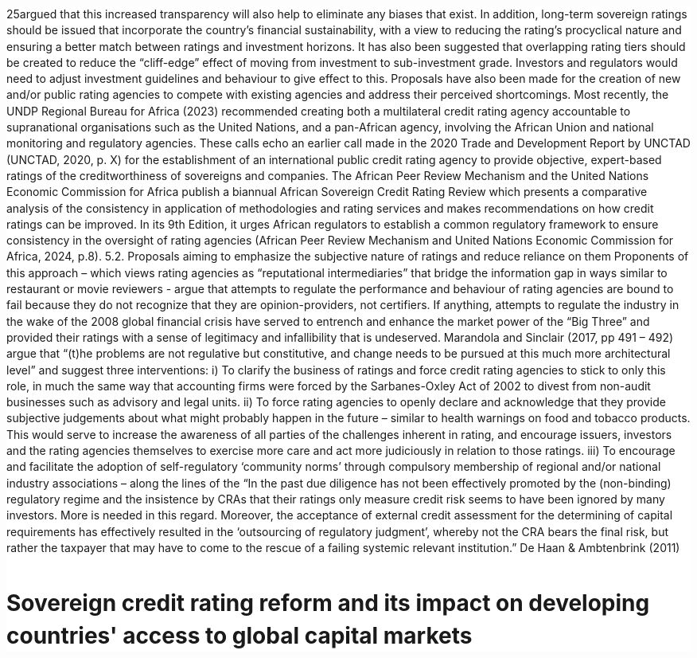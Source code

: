 25argued that this increased transparency will also help to eliminate any biases that exist. In addition, long-term sovereign ratings should be issued that incorporate the country’s financial sustainability, with a view to reducing the rating’s procyclical nature and ensuring a better match between ratings and investment horizons. It has also been suggested that overlapping rating tiers should be created to reduce the “cliff-edge” effect of moving from investment to sub-investment grade. Investors and regulators would need to adjust investment guidelines and behaviour to give effect to this. Proposals have also been made for the creation of new and/or public rating agencies to compete with existing agencies and address their perceived shortcomings. Most recently, the UNDP Regional Bureau for Africa (2023) recommended creating both a multilateral credit rating agency accountable to supranational organisations such as the United Nations, and a pan-African agency, involving the African Union and national monitoring and regulatory agencies. These calls echo an earlier call made in the 2020 Trade and Development Report by UNCTAD (UNCTAD, 2020, p. X) for the establishment of an international public credit rating agency to provide objective, expert-based ratings of the creditworthiness of sovereigns and companies. The African Peer Review Mechanism and the United Nations Economic Commission for Africa publish a biannual African Sovereign Credit Rating Review which presents a comparative analysis of the consistency in application of methodologies and rating services and makes recommendations on how credit ratings can be improved. In its 9th Edition, it urges African regulators to establish a common regulatory framework to ensure consistency in the oversight of rating agencies (African Peer Review Mechanism and United Nations Economic Commission for Africa, 2024, p.8). 5.2. Proposals aiming to emphasize the subjective nature of ratings and reduce reliance on them Proponents of this approach – which views rating agencies as “reputational intermediaries” that bridge the information gap in ways similar to restaurant or movie reviewers - argue that attempts to regulate the performance and behaviour of rating agencies are bound to fail because they do not recognize that they are opinion-providers, not certifiers. If anything, attempts to regulate the industry in the wake of the 2008 global financial crisis have served to entrench and enhance the market power of the “Big Three” and provided their ratings with a sense of legitimacy and infallibility that is undeserved. Marandola and Sinclair (2017, pp 491 – 492) argue that “(t)he problems are not regulative but constitutive, and change needs to be pursued at this much more architectural level” and suggest three interventions: i) To clarify the business of ratings and force credit rating agencies to stick to only this role, in much the same way that accounting firms were forced by the Sarbanes-Oxley Act of 2002 to divest from non-audit businesses such as advisory and legal units. ii) To force rating agencies to openly declare and acknowledge that they provide subjective judgements about what might probably happen in the future – similar to health warnings on food and tobacco products. This would serve to increase the awareness of all parties of the challenges inherent in rating, and encourage issuers, investors and the rating agencies themselves to exercise more care and act more judiciously in relation to those ratings. iii) To encourage and facilitate the adoption of self-regulatory ‘community norms’ through compulsory membership of regional and/or national industry associations – along the lines of the “In the past due diligence has not been effectively promoted by the (non-binding) regulatory regime and the insistence by CRAs that their ratings only measure credit risk seems to have been ignored by many investors. More is needed in this regard. Moreover, the acceptance of external credit assessment for the determining of capital requirements has effectively resulted in the ‘outsourcing of regulatory judgment’, whereby not the CRA bears the final risk, but rather the taxpayer that may have to come to the rescue of a failing systemic relevant institution.” De Haan & Ambtenbrink (2011)

# Sovereign credit rating reform and its impact on developing countries' access to global capital markets